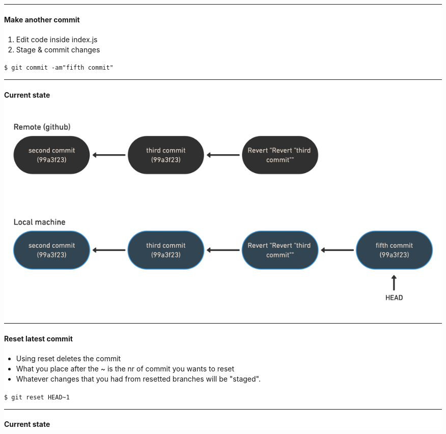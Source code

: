 
---

####  Make another commit

1. Edit code inside index.js
1. Stage & commit changes

```shell
$ git commit -am"fifth commit"
```



---

#### Current state
<img style="height: 400px" src="/new-structure/media/general-images/general-3/git8.png" alt="git8">


---

####  Reset latest commit

* Using reset deletes the commit 
* What you place after the ~ is the nr of commit you wants to reset
* Whatever changes that you had from resetted branches will be "staged".

```shell
$ git reset HEAD~1
```



---

#### Current state